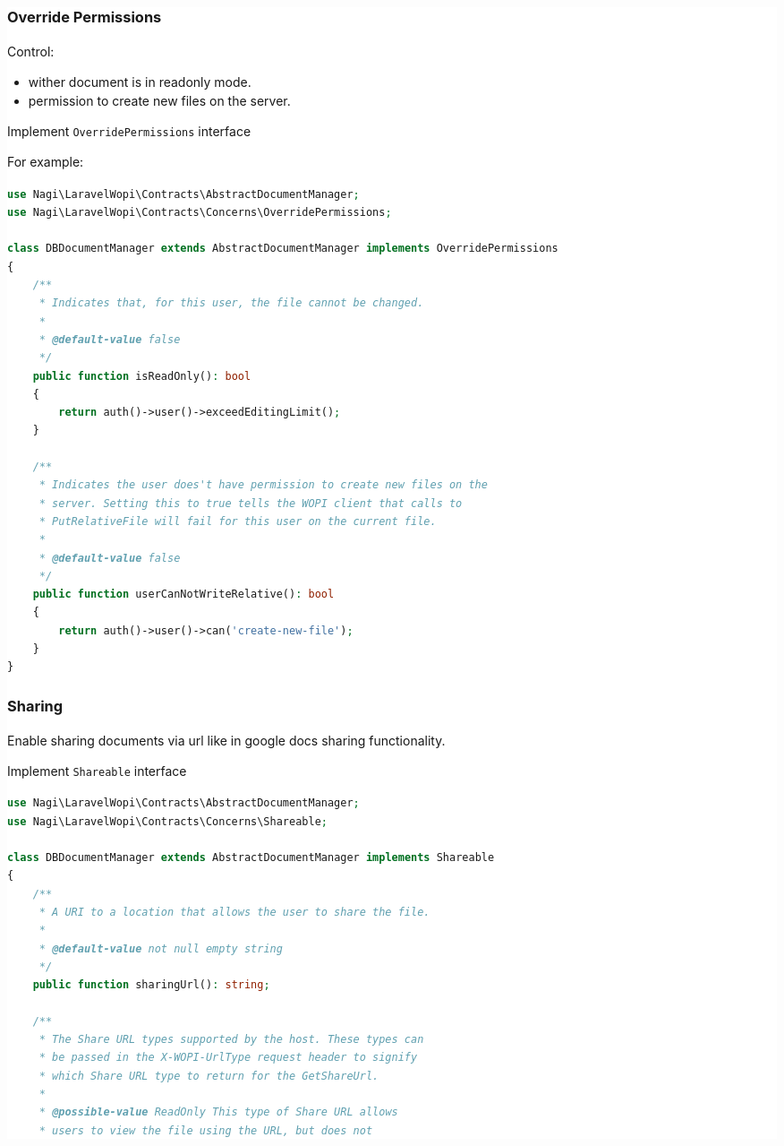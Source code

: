 ### Override Permissions

Control:
 - wither document is in readonly mode.
 - permission to create new files on the server.

Implement `OverridePermissions` interface

For example:

```php
use Nagi\LaravelWopi\Contracts\AbstractDocumentManager;
use Nagi\LaravelWopi\Contracts\Concerns\OverridePermissions;

class DBDocumentManager extends AbstractDocumentManager implements OverridePermissions
{
    /**
     * Indicates that, for this user, the file cannot be changed.
     *
     * @default-value false
     */
    public function isReadOnly(): bool
    {
        return auth()->user()->exceedEditingLimit();
    }

    /**
     * Indicates the user does't have permission to create new files on the
     * server. Setting this to true tells the WOPI client that calls to
     * PutRelativeFile will fail for this user on the current file.
     *
     * @default-value false
     */
    public function userCanNotWriteRelative(): bool
    {
        return auth()->user()->can('create-new-file');
    }
}
```

### Sharing

Enable sharing documents via url like in google docs sharing functionality.

Implement `Shareable` interface

```php
use Nagi\LaravelWopi\Contracts\AbstractDocumentManager;
use Nagi\LaravelWopi\Contracts\Concerns\Shareable;

class DBDocumentManager extends AbstractDocumentManager implements Shareable
{
    /**
     * A URI to a location that allows the user to share the file.
     *
     * @default-value not null empty string
     */
    public function sharingUrl(): string;

    /**
     * The Share URL types supported by the host. These types can
     * be passed in the X-WOPI-UrlType request header to signify
     * which Share URL type to return for the GetShareUrl.
     *
     * @possible-value ReadOnly This type of Share URL allows
     * users to view the file using the URL, but does not
```